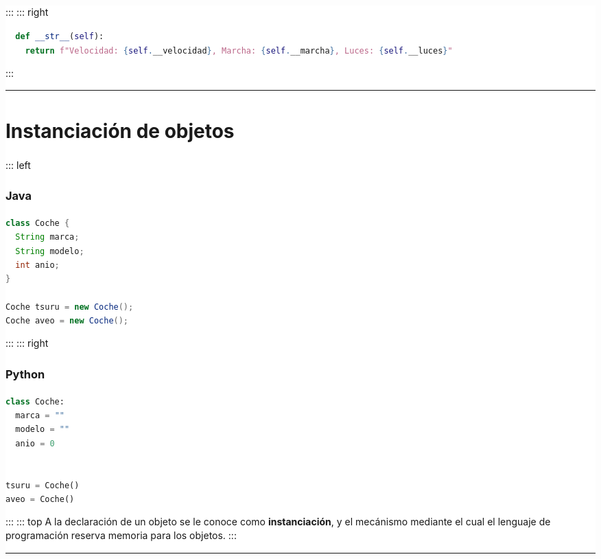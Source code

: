 :::
::: right

```python
  def __str__(self):
    return f"Velocidad: {self.__velocidad}, Marcha: {self.__marcha}, Luces: {self.__luces}"
```

:::

---



# Instanciación de objetos

::: left

### Java

```java
class Coche {
  String marca;
  String modelo;
  int anio;
}

Coche tsuru = new Coche();
Coche aveo = new Coche();
```

:::
::: right

### Python

```python
class Coche:
  marca = ""
  modelo = ""
  anio = 0


tsuru = Coche()
aveo = Coche()
```

:::
::: top
A la declaración de un objeto se le conoce como **instanciación**, y el mecánismo mediante el cual el lenguaje de programación reserva memoria para los objetos.
:::

---

